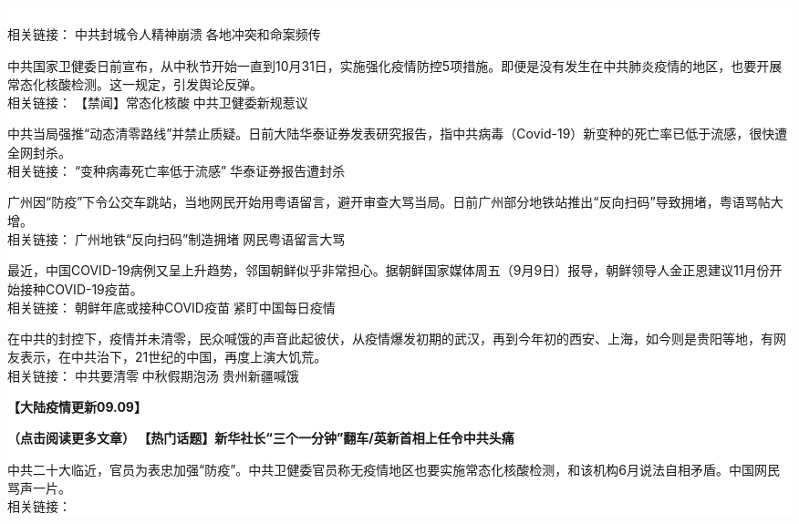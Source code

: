   <br/>
  相关链接：
  <ok href="https://www.ntdtv.com/gb/2022/09/09/a103522811.html">
   中共封城令人精神崩溃 各地冲突和命案频传
  </ok>
 </p>
 <p>
  中共国家卫健委日前宣布，从中秋节开始一直到10月31日，实施强化疫情防控5项措施。即便是没有发生在中共肺炎疫情的地区，也要开展常态化核酸检测。这一规定，引发舆论反弹。
  <br/>
  相关链接：
  <ok href="https://www.ntdtv.com/gb/2022/09/09/a103522894.html">
   【禁闻】常态化核酸 中共卫健委新规惹议
  </ok>
 </p>
 <p>
  中共当局强推“动态清零路线”并禁止质疑。日前大陆华泰证券发表研究报告，指中共病毒（Covid-19）新变种的死亡率已低于流感，很快遭全网封杀。
  <br/>
  相关链接：
  <ok href="https://www.ntdtv.com/gb/2022/09/09/a103522885.html">
   “变种病毒死亡率低于流感” 华泰证券报告遭封杀
  </ok>
 </p>
 <p>
  广州因“防疫”下令公交车跳站，当地网民开始用粤语留言，避开审查大骂当局。日前广州部分地铁站推出“反向扫码”导致拥堵，粤语骂帖大增。
  <br/>
  相关链接：
  <ok href="https://www.ntdtv.com/gb/2022/09/09/a103522769.html">
   广州地铁“反向扫码”制造拥堵 网民粤语留言大骂
  </ok>
 </p>
 <p>
  最近，中国COVID-19病例又呈上升趋势，邻国朝鲜似乎非常担心。据朝鲜国家媒体周五（9月9日）报导，朝鲜领导人金正恩建议11月份开始接种COVID-19疫苗。
  <br/>
  相关链接：
  <ok href="https://www.ntdtv.com/gb/2022/09/09/a103522490.html">
   朝鲜年底或接种COVID疫苗 紧盯中国每日疫情
  </ok>
 </p>
 <p>
  在中共的封控下，疫情并未清零，民众喊饿的声音此起彼伏，从疫情爆发初期的武汉，再到今年初的西安、上海，如今则是贵阳等地，有网友表示，在中共治下，21世纪的中国，再度上演大饥荒。
  <br/>
  相关链接：
  <ok href="https://www.ntdtv.com/gb/2022/09/09/a103521958.html">
   中共要清零 中秋假期泡汤 贵州新疆喊饿
  </ok>
 </p>
 <p>
  <strong>
   【大陆疫情更新09.09】
  </strong>
 </p>
 <p>
  <strong>
   （点击阅读更多文章）
   <ok href="https://www.ntdtv.com/gb/2022/09/08/a103521299.html">
    【热门话题】新华社长“三个一分钟”翻车/英新首相上任令中共头痛
   </ok>
  </strong>
 </p>
 <p>
  中共二十大临近，官员为表忠加强“防疫”。中共卫健委官员称无疫情地区也要实施常态化核酸检测，和该机构6月说法自相矛盾。中国网民骂声一片。
  <br/>
  相关链接：
  <ok href="https://www.ntdtv.com/gb/2022/09/08/a103521716.html">